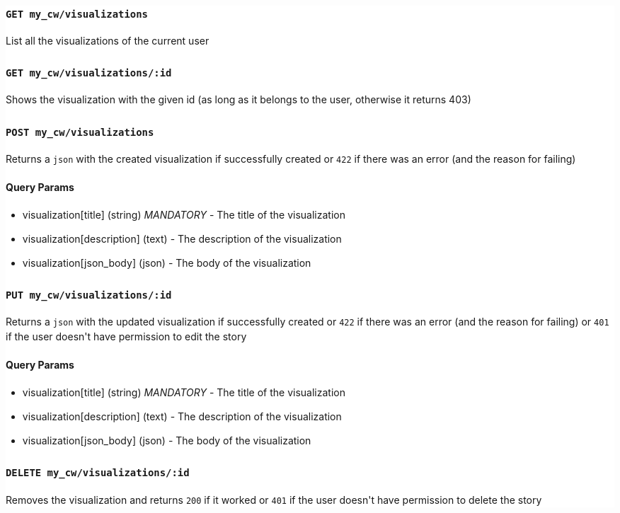 ### `GET my_cw/visualizations`

List all the visualizations of the current user

### `GET my_cw/visualizations/:id`

Shows the visualization with the given id (as long as it belongs to the user, otherwise it returns 403)

### `POST my_cw/visualizations`

Returns a `json` with the created visualization if successfully created or `422` if there was an error (and the reason for failing)

#### Query Params

* visualization[title] (string) *MANDATORY* - The title of the visualization

* visualization[description] (text) - The description of the visualization

* visualization[json_body] (json) - The body of the visualization

### `PUT my_cw/visualizations/:id`

Returns a `json` with the updated visualization if successfully created or `422` if there was an error (and the reason for failing) or `401` if the user doesn't have permission to edit the story

#### Query Params

* visualization[title] (string) *MANDATORY* - The title of the visualization

* visualization[description] (text) - The description of the visualization

* visualization[json_body] (json) - The body of the visualization

### `DELETE my_cw/visualizations/:id`

Removes the visualization and returns `200` if it worked or `401` if the user doesn't have permission to delete the story


